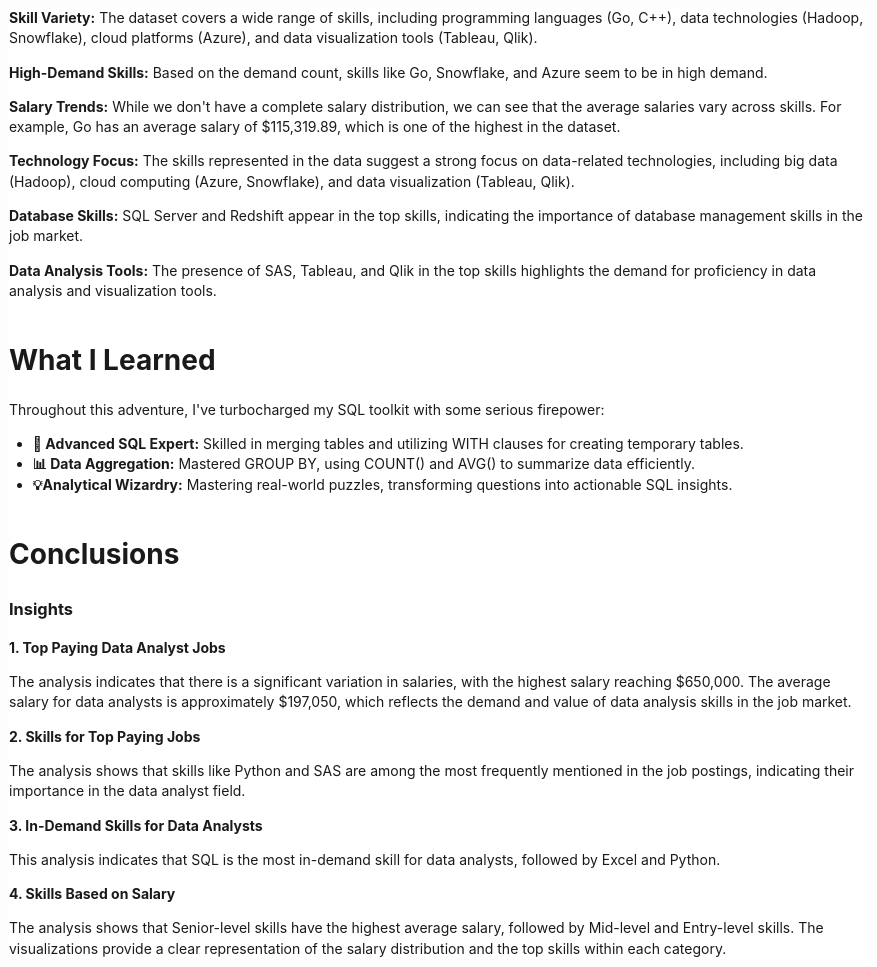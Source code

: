 
**Skill Variety:** The dataset covers a wide range of skills, including programming languages (Go, C++), data technologies (Hadoop, Snowflake), cloud platforms (Azure), and data visualization tools (Tableau, Qlik).

**High-Demand Skills:** Based on the demand count, skills like Go, Snowflake, and Azure seem to be in high demand.

**Salary Trends:** While we don't have a complete salary distribution, we can see that the average salaries vary across skills. For example, Go has an average salary of $115,319.89, which is one of the highest in the dataset.

**Technology Focus:** The skills represented in the data suggest a strong focus on data-related technologies, including big data (Hadoop), cloud computing (Azure, Snowflake), and data visualization (Tableau, Qlik).

**Database Skills:** SQL Server and Redshift appear in the top skills, indicating the importance of database management skills in the job market.

**Data Analysis Tools:** The presence of SAS, Tableau, and Qlik in the top skills highlights the demand for proficiency in data analysis and visualization tools.



# What I Learned
Throughout this adventure, I've turbocharged my SQL toolkit with some serious firepower:

- **🧩 Advanced SQL Expert:** Skilled in merging tables and utilizing WITH clauses for creating temporary tables.
- **📊 Data Aggregation:** Mastered GROUP BY, using COUNT() and AVG() to summarize data efficiently.
- **💡Analytical Wizardry:**  Mastering real-world puzzles, transforming questions into actionable SQL insights.


# Conclusions

### Insights
**1. Top Paying Data Analyst Jobs**

The analysis indicates that there is a significant variation in salaries, with the highest salary reaching $650,000. The average salary for data analysts is approximately $197,050, which reflects the demand and value of data analysis skills in the job market.

**2. Skills for Top Paying Jobs**

The analysis shows that skills like Python and SAS are among the most frequently mentioned in the job postings, indicating their importance in the data analyst field.

**3. In-Demand Skills for Data Analysts**

This analysis indicates that SQL is the most in-demand skill for data analysts, followed by Excel and Python.

**4. Skills Based on Salary**

The analysis shows that Senior-level skills have the highest average salary, followed by Mid-level and Entry-level skills. The visualizations provide a clear representation of the salary distribution and the top skills within each category.
